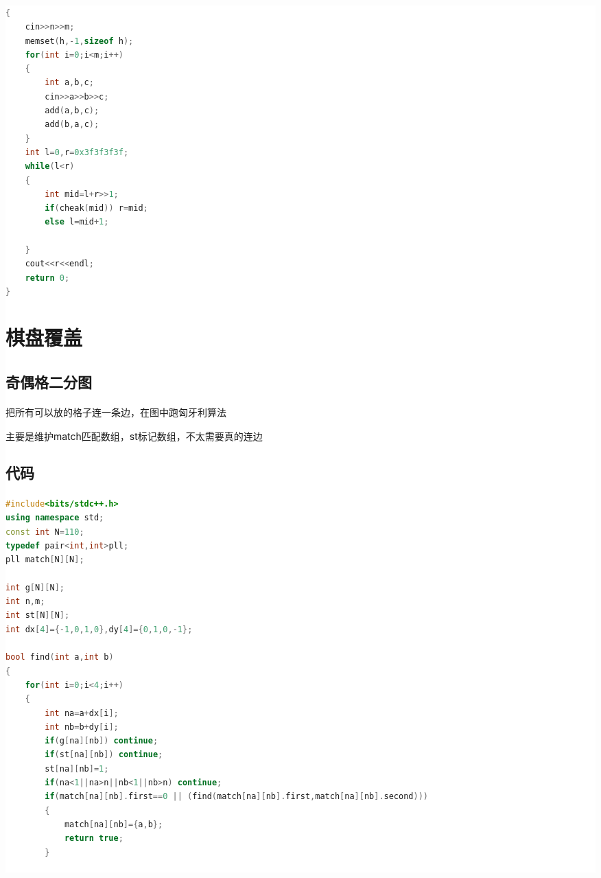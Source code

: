 ```cpp
{
    cin>>n>>m;
    memset(h,-1,sizeof h);
    for(int i=0;i<m;i++)
    {
        int a,b,c;
        cin>>a>>b>>c;
        add(a,b,c);
        add(b,a,c);
    }
    int l=0,r=0x3f3f3f3f;
    while(l<r)
    {
        int mid=l+r>>1;
        if(cheak(mid)) r=mid;
        else l=mid+1;
       
    }
    cout<<r<<endl;
    return 0;
}
```



# 棋盘覆盖

## 奇偶格二分图

把所有可以放的格子连一条边，在图中跑匈牙利算法

主要是维护match匹配数组，st标记数组，不太需要真的连边

## 代码

```cpp
#include<bits/stdc++.h>
using namespace std;
const int N=110;
typedef pair<int,int>pll;
pll match[N][N];

int g[N][N];
int n,m;
int st[N][N];
int dx[4]={-1,0,1,0},dy[4]={0,1,0,-1};

bool find(int a,int b)
{
    for(int i=0;i<4;i++)
    {
        int na=a+dx[i];
        int nb=b+dy[i];
        if(g[na][nb]) continue;
        if(st[na][nb]) continue;
        st[na][nb]=1;
        if(na<1||na>n||nb<1||nb>n) continue;
        if(match[na][nb].first==0 || (find(match[na][nb].first,match[na][nb].second)))
        {
            match[na][nb]={a,b};
            return true;
        }
        
```